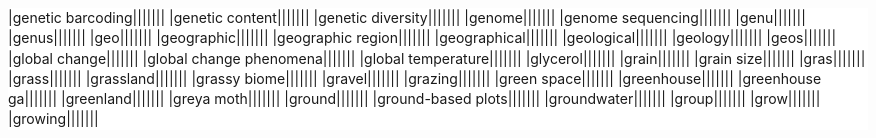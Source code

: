 |genetic barcoding|||||||
|genetic content|||||||
|genetic diversity|||||||
|genome|||||||
|genome sequencing|||||||
|genu|||||||
|genus|||||||
|geo|||||||
|geographic|||||||
|geographic region|||||||
|geographical|||||||
|geological|||||||
|geology|||||||
|geos|||||||
|global change|||||||
|global change phenomena|||||||
|global temperature|||||||
|glycerol|||||||
|grain|||||||
|grain size|||||||
|gras|||||||
|grass|||||||
|grassland|||||||
|grassy biome|||||||
|gravel|||||||
|grazing|||||||
|green space|||||||
|greenhouse|||||||
|greenhouse ga|||||||
|greenland|||||||
|greya moth|||||||
|ground|||||||
|ground-based plots|||||||
|groundwater|||||||
|group|||||||
|grow|||||||
|growing|||||||